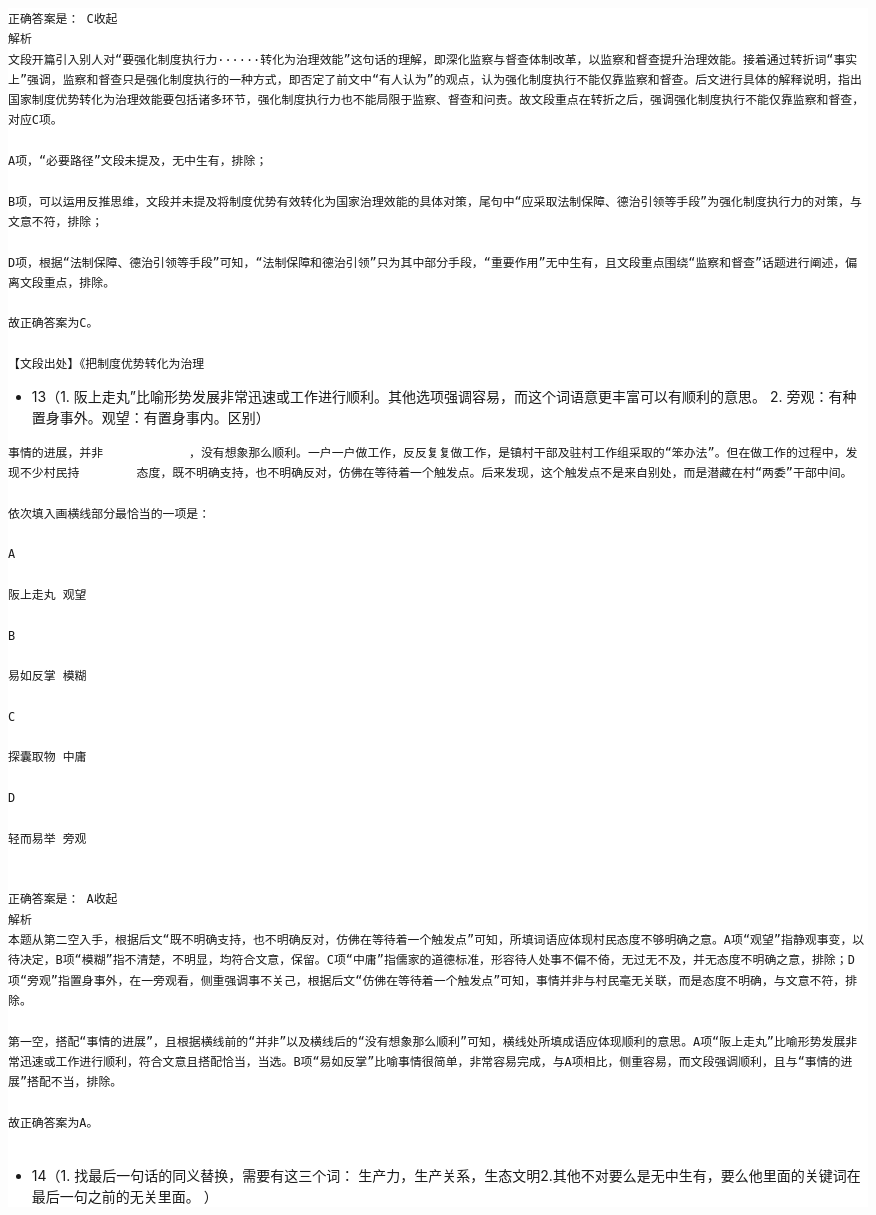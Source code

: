 ```
正确答案是： C收起
解析
文段开篇引入别人对“要强化制度执行力······转化为治理效能”这句话的理解，即深化监察与督查体制改革，以监察和督查提升治理效能。接着通过转折词“事实上”强调，监察和督查只是强化制度执行的一种方式，即否定了前文中“有人认为”的观点，认为强化制度执行不能仅靠监察和督查。后文进行具体的解释说明，指出国家制度优势转化为治理效能要包括诸多环节，强化制度执行力也不能局限于监察、督查和问责。故文段重点在转折之后，强调强化制度执行不能仅靠监察和督查，对应C项。

A项，“必要路径”文段未提及，无中生有，排除；

B项，可以运用反推思维，文段并未提及将制度优势有效转化为国家治理效能的具体对策，尾句中“应采取法制保障、德治引领等手段”为强化制度执行力的对策，与文意不符，排除；

D项，根据“法制保障、德治引领等手段”可知，“法制保障和德治引领”只为其中部分手段，“重要作用”无中生有，且文段重点围绕“监察和督查”话题进行阐述，偏离文段重点，排除。

故正确答案为C。

【文段出处】《把制度优势转化为治理

```
- 13（1. 阪上走丸”比喻形势发展非常迅速或工作进行顺利。其他选项强调容易，而这个词语意更丰富可以有顺利的意思。 2. 旁观：有种置身事外。观望：有置身事内。区别）

```
事情的进展，并非            ，没有想象那么顺利。一户一户做工作，反反复复做工作，是镇村干部及驻村工作组采取的“笨办法”。但在做工作的过程中，发现不少村民持        态度，既不明确支持，也不明确反对，仿佛在等待着一个触发点。后来发现，这个触发点不是来自别处，而是潜藏在村“两委”干部中间。

依次填入画横线部分最恰当的一项是：

A

阪上走丸 观望

B

易如反掌 模糊

C

探囊取物 中庸

D

轻而易举 旁观


正确答案是： A收起
解析
本题从第二空入手，根据后文“既不明确支持，也不明确反对，仿佛在等待着一个触发点”可知，所填词语应体现村民态度不够明确之意。A项“观望”指静观事变，以待决定，B项“模糊”指不清楚，不明显，均符合文意，保留。C项“中庸”指儒家的道德标准，形容待人处事不偏不倚，无过无不及，并无态度不明确之意，排除；D项“旁观”指置身事外，在一旁观看，侧重强调事不关己，根据后文“仿佛在等待着一个触发点”可知，事情并非与村民毫无关联，而是态度不明确，与文意不符，排除。

第一空，搭配“事情的进展”，且根据横线前的“并非”以及横线后的“没有想象那么顺利”可知，横线处所填成语应体现顺利的意思。A项“阪上走丸”比喻形势发展非常迅速或工作进行顺利，符合文意且搭配恰当，当选。B项“易如反掌”比喻事情很简单，非常容易完成，与A项相比，侧重容易，而文段强调顺利，且与“事情的进展”搭配不当，排除。

故正确答案为A。


```
- 14（1. 找最后一句话的同义替换，需要有这三个词： 生产力，生产关系，生态文明2.其他不对要么是无中生有，要么他里面的关键词在最后一句之前的无关里面。 ）
